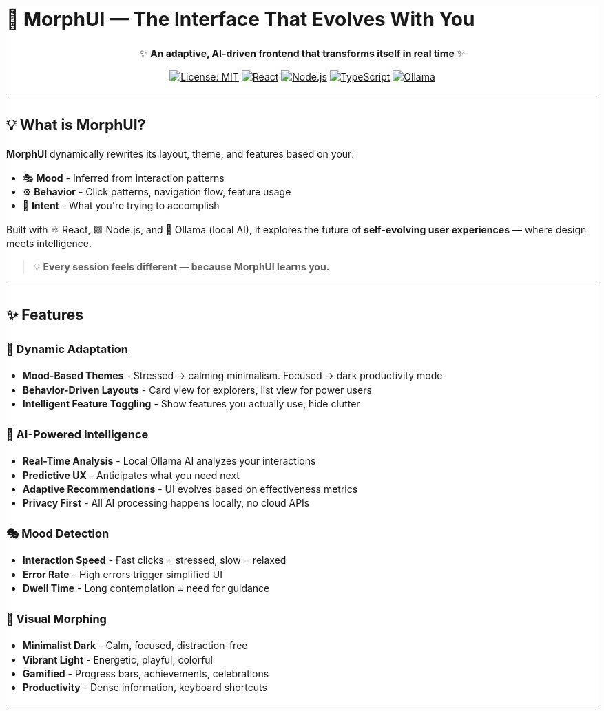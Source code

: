 # 🧬 MorphUI — The Interface That Evolves With You

<div align="center">

✨ **An adaptive, AI-driven frontend that transforms itself in real time** ✨

[![License: MIT](https://img.shields.io/badge/License-MIT-blue.svg)](LICENSE)
[![React](https://img.shields.io/badge/React-18.2-61DAFB?logo=react)](https://reactjs.org/)
[![Node.js](https://img.shields.io/badge/Node.js-20+-339933?logo=node.js)](https://nodejs.org/)
[![TypeScript](https://img.shields.io/badge/TypeScript-5.2-3178C6?logo=typescript)](https://www.typescriptlang.org/)
[![Ollama](https://img.shields.io/badge/Ollama-Local_AI-000000)](https://ollama.ai/)

</div>

---

## 💡 What is MorphUI?

**MorphUI** dynamically rewrites its layout, theme, and features based on your:
- 🎭 **Mood** - Inferred from interaction patterns
- ⚙️ **Behavior** - Click patterns, navigation flow, feature usage  
- 💬 **Intent** - What you're trying to accomplish

Built with ⚛️ React, 🟩 Node.js, and 🤖 Ollama (local AI), it explores the future of **self-evolving user experiences** — where design meets intelligence.

> 💡 **Every session feels different — because MorphUI learns you.**

---

## ✨ Features

### 🎨 Dynamic Adaptation
- **Mood-Based Themes** - Stressed → calming minimalism. Focused → dark productivity mode
- **Behavior-Driven Layouts** - Card view for explorers, list view for power users
- **Intelligent Feature Toggling** - Show features you actually use, hide clutter

### 🧠 AI-Powered Intelligence
- **Real-Time Analysis** - Local Ollama AI analyzes your interactions
- **Predictive UX** - Anticipates what you need next
- **Adaptive Recommendations** - UI evolves based on effectiveness metrics
- **Privacy First** - All AI processing happens locally, no cloud APIs

### 🎭 Mood Detection
- **Interaction Speed** - Fast clicks = stressed, slow = relaxed
- **Error Rate** - High errors trigger simplified UI
- **Dwell Time** - Long contemplation = need for guidance

### 🌈 Visual Morphing
- **Minimalist Dark** - Calm, focused, distraction-free
- **Vibrant Light** - Energetic, playful, colorful
- **Gamified** - Progress bars, achievements, celebrations
- **Productivity** - Dense information, keyboard shortcuts

---